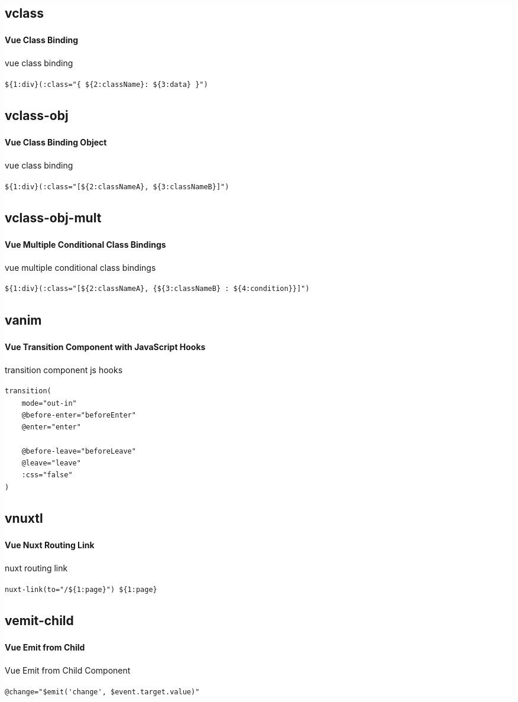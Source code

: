 ## vclass
#### Vue Class Binding
vue class binding
```vue-pug
${1:div}(:class="{ ${2:className}: ${3:data} }")
```

## vclass-obj
#### Vue Class Binding Object
vue class binding
```vue-pug
${1:div}(:class="[${2:classNameA}, ${3:classNameB}]")
```

## vclass-obj-mult
#### Vue Multiple Conditional Class Bindings
vue multiple conditional class bindings
```vue-pug
${1:div}(:class="[${2:classNameA}, {${3:classNameB} : ${4:condition}}]")
```

## vanim
#### Vue Transition Component with JavaScript Hooks
transition component js hooks
```vue-pug
transition(
	mode="out-in"
	@before-enter="beforeEnter"
	@enter="enter"

	@before-leave="beforeLeave"
	@leave="leave"
	:css="false"
)
```

## vnuxtl
#### Vue Nuxt Routing Link
nuxt routing link
```vue-pug
nuxt-link(to="/${1:page}") ${1:page}
```

## vemit-child
#### Vue Emit from Child
Vue Emit from Child Component
```vue-pug
@change="$emit('change', $event.target.value)"
```
